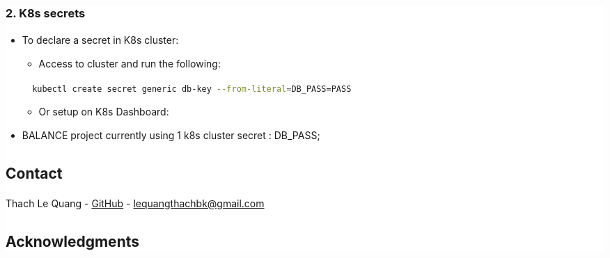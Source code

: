 
### 2. K8s secrets 
  
  - To declare a secret in K8s cluster:
    - Access to cluster and run the following:
    ```sh
      kubectl create secret generic db-key --from-literal=DB_PASS=PASS
    ```
    - Or setup on K8s Dashboard:

  - BALANCE project currently using 1 k8s cluster secret : DB_PASS;

## Contact

Thach Le Quang - [GitHub](https://github.com/LEQUANGTHACHBK) - lequangthachbk@gmail.com


## Acknowledgments

